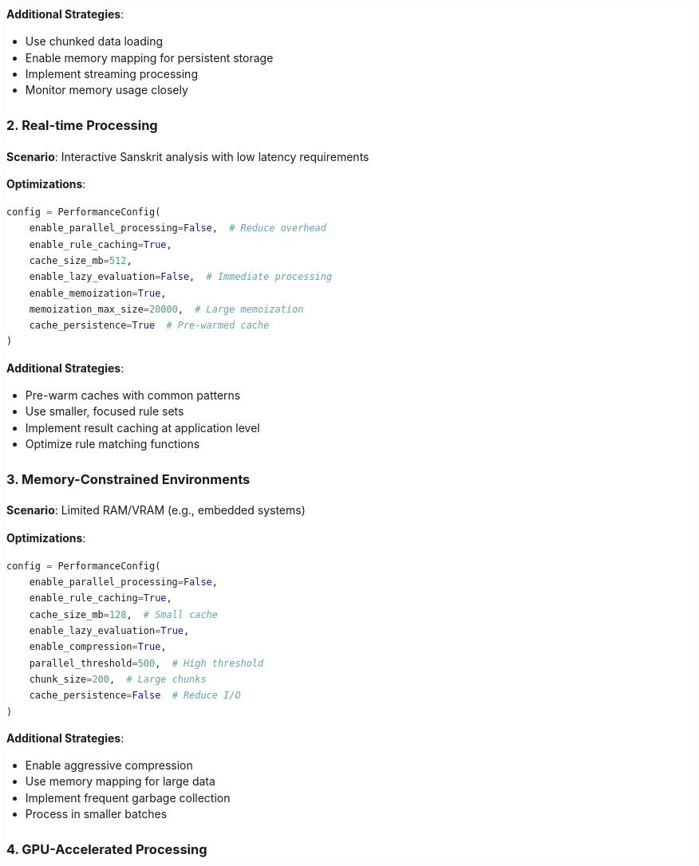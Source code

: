 **Additional Strategies**:
- Use chunked data loading
- Enable memory mapping for persistent storage
- Implement streaming processing
- Monitor memory usage closely

### 2. Real-time Processing

**Scenario**: Interactive Sanskrit analysis with low latency requirements

**Optimizations**:
```python
config = PerformanceConfig(
    enable_parallel_processing=False,  # Reduce overhead
    enable_rule_caching=True,
    cache_size_mb=512,
    enable_lazy_evaluation=False,  # Immediate processing
    enable_memoization=True,
    memoization_max_size=20000,  # Large memoization
    cache_persistence=True  # Pre-warmed cache
)
```

**Additional Strategies**:
- Pre-warm caches with common patterns
- Use smaller, focused rule sets
- Implement result caching at application level
- Optimize rule matching functions

### 3. Memory-Constrained Environments

**Scenario**: Limited RAM/VRAM (e.g., embedded systems)

**Optimizations**:
```python
config = PerformanceConfig(
    enable_parallel_processing=False,
    enable_rule_caching=True,
    cache_size_mb=128,  # Small cache
    enable_lazy_evaluation=True,
    enable_compression=True,
    parallel_threshold=500,  # High threshold
    chunk_size=200,  # Large chunks
    cache_persistence=False  # Reduce I/O
)
```

**Additional Strategies**:
- Enable aggressive compression
- Use memory mapping for large data
- Implement frequent garbage collection
- Process in smaller batches

### 4. GPU-Accelerated Processing
